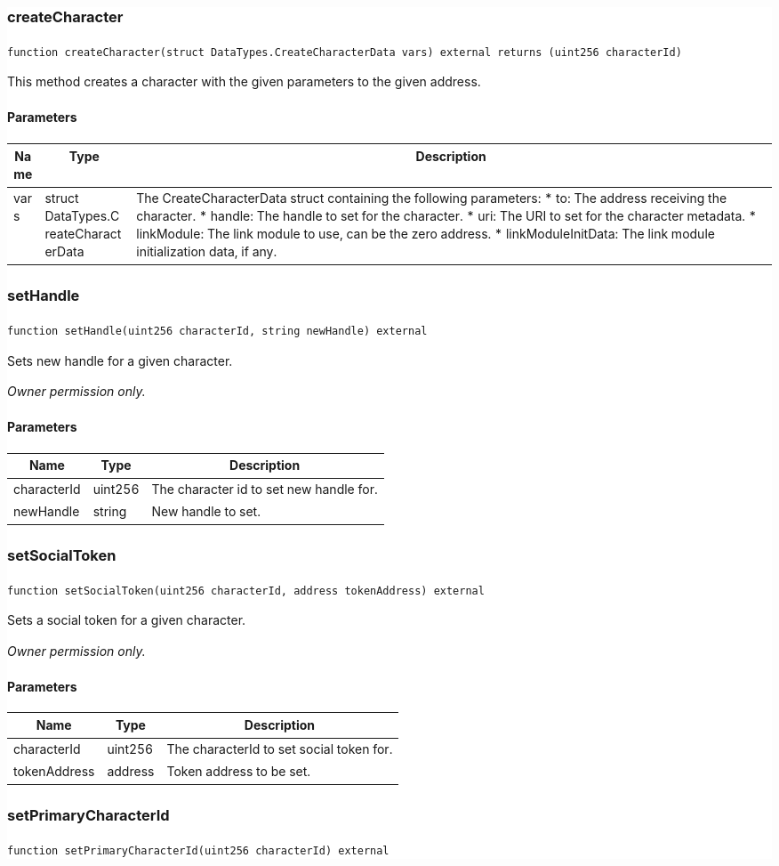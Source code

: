 ### createCharacter

```solidity
function createCharacter(struct DataTypes.CreateCharacterData vars) external returns (uint256 characterId)
```

This method creates a character with the given parameters to the given address.

#### Parameters

| Name | Type | Description |
| ---- | ---- | ----------- |
| vars | struct DataTypes.CreateCharacterData | The CreateCharacterData struct containing the following parameters:      * to: The address receiving the character.      * handle: The handle to set for the character.      * uri: The URI to set for the character metadata.      * linkModule: The link module to use, can be the zero address.      * linkModuleInitData: The link module initialization data, if any. |

### setHandle

```solidity
function setHandle(uint256 characterId, string newHandle) external
```

Sets new handle for a given character.

_Owner permission only._

#### Parameters

| Name | Type | Description |
| ---- | ---- | ----------- |
| characterId | uint256 | The character id to set new handle for. |
| newHandle | string | New handle to set. |

### setSocialToken

```solidity
function setSocialToken(uint256 characterId, address tokenAddress) external
```

Sets a social token for a given character.

_Owner permission only._

#### Parameters

| Name | Type | Description |
| ---- | ---- | ----------- |
| characterId | uint256 | The characterId to set social token for. |
| tokenAddress | address | Token address to be set. |

### setPrimaryCharacterId

```solidity
function setPrimaryCharacterId(uint256 characterId) external
```
